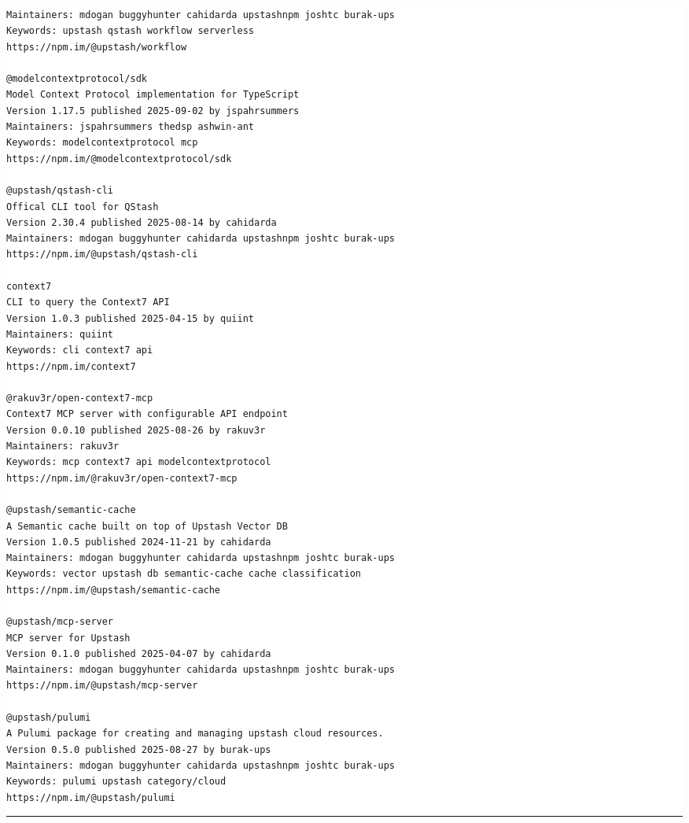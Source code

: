 ```
Maintainers: mdogan buggyhunter cahidarda upstashnpm joshtc burak-ups
Keywords: upstash qstash workflow serverless
https://npm.im/@upstash/workflow

@modelcontextprotocol/sdk
Model Context Protocol implementation for TypeScript
Version 1.17.5 published 2025-09-02 by jspahrsummers
Maintainers: jspahrsummers thedsp ashwin-ant
Keywords: modelcontextprotocol mcp
https://npm.im/@modelcontextprotocol/sdk

@upstash/qstash-cli
Offical CLI tool for QStash
Version 2.30.4 published 2025-08-14 by cahidarda
Maintainers: mdogan buggyhunter cahidarda upstashnpm joshtc burak-ups
https://npm.im/@upstash/qstash-cli

context7
CLI to query the Context7 API
Version 1.0.3 published 2025-04-15 by quiint
Maintainers: quiint
Keywords: cli context7 api
https://npm.im/context7

@rakuv3r/open-context7-mcp
Context7 MCP server with configurable API endpoint
Version 0.0.10 published 2025-08-26 by rakuv3r
Maintainers: rakuv3r
Keywords: mcp context7 api modelcontextprotocol
https://npm.im/@rakuv3r/open-context7-mcp

@upstash/semantic-cache
A Semantic cache built on top of Upstash Vector DB
Version 1.0.5 published 2024-11-21 by cahidarda
Maintainers: mdogan buggyhunter cahidarda upstashnpm joshtc burak-ups
Keywords: vector upstash db semantic-cache cache classification
https://npm.im/@upstash/semantic-cache

@upstash/mcp-server
MCP server for Upstash
Version 0.1.0 published 2025-04-07 by cahidarda
Maintainers: mdogan buggyhunter cahidarda upstashnpm joshtc burak-ups
https://npm.im/@upstash/mcp-server

@upstash/pulumi
A Pulumi package for creating and managing upstash cloud resources.
Version 0.5.0 published 2025-08-27 by burak-ups
Maintainers: mdogan buggyhunter cahidarda upstashnpm joshtc burak-ups
Keywords: pulumi upstash category/cloud
https://npm.im/@upstash/pulumi
```

---